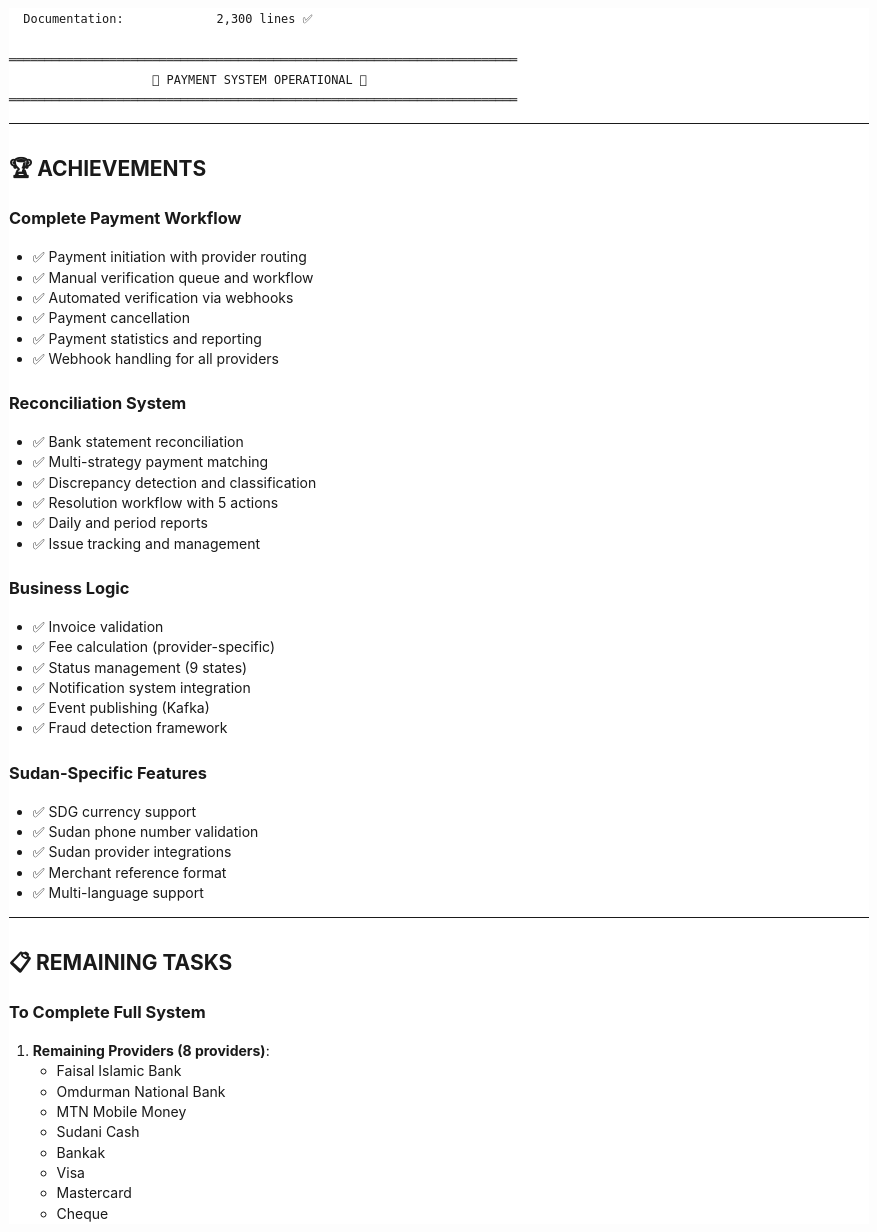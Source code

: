 ```
  Documentation:             2,300 lines ✅

═══════════════════════════════════════════════════════════════════════
                    🎊 PAYMENT SYSTEM OPERATIONAL 🎊
═══════════════════════════════════════════════════════════════════════
```

---

## **🏆 ACHIEVEMENTS**

### **Complete Payment Workflow**
- ✅ Payment initiation with provider routing
- ✅ Manual verification queue and workflow
- ✅ Automated verification via webhooks
- ✅ Payment cancellation
- ✅ Payment statistics and reporting
- ✅ Webhook handling for all providers

### **Reconciliation System**
- ✅ Bank statement reconciliation
- ✅ Multi-strategy payment matching
- ✅ Discrepancy detection and classification
- ✅ Resolution workflow with 5 actions
- ✅ Daily and period reports
- ✅ Issue tracking and management

### **Business Logic**
- ✅ Invoice validation
- ✅ Fee calculation (provider-specific)
- ✅ Status management (9 states)
- ✅ Notification system integration
- ✅ Event publishing (Kafka)
- ✅ Fraud detection framework

### **Sudan-Specific Features**
- ✅ SDG currency support
- ✅ Sudan phone number validation
- ✅ Sudan provider integrations
- ✅ Merchant reference format
- ✅ Multi-language support

---

## **📋 REMAINING TASKS**

### **To Complete Full System**

1. **Remaining Providers (8 providers)**:
   - Faisal Islamic Bank
   - Omdurman National Bank
   - MTN Mobile Money
   - Sudani Cash
   - Bankak
   - Visa
   - Mastercard
   - Cheque
